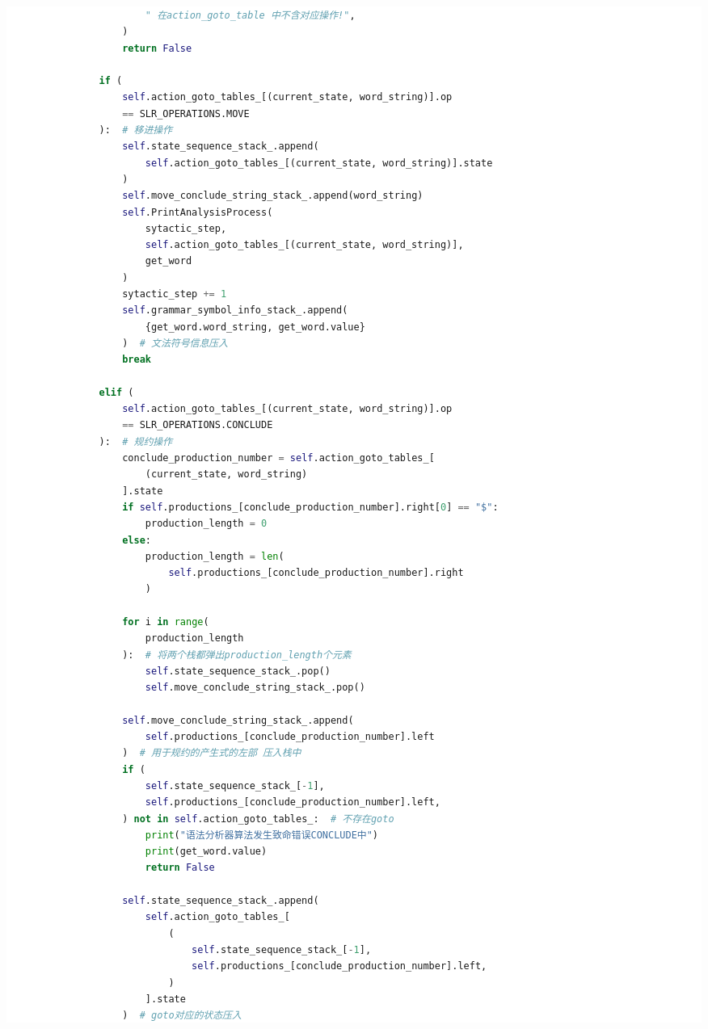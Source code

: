 ```python
                        " 在action_goto_table 中不含对应操作!",
                    )
                    return False

                if (
                    self.action_goto_tables_[(current_state, word_string)].op
                    == SLR_OPERATIONS.MOVE
                ):  # 移进操作
                    self.state_sequence_stack_.append(
                        self.action_goto_tables_[(current_state, word_string)].state
                    )
                    self.move_conclude_string_stack_.append(word_string)
                    self.PrintAnalysisProcess(
                        sytactic_step,
                        self.action_goto_tables_[(current_state, word_string)],
                        get_word
                    )
                    sytactic_step += 1
                    self.grammar_symbol_info_stack_.append(
                        {get_word.word_string, get_word.value}
                    )  # 文法符号信息压入
                    break

                elif (
                    self.action_goto_tables_[(current_state, word_string)].op
                    == SLR_OPERATIONS.CONCLUDE
                ):  # 规约操作
                    conclude_production_number = self.action_goto_tables_[
                        (current_state, word_string)
                    ].state
                    if self.productions_[conclude_production_number].right[0] == "$":
                        production_length = 0
                    else:
                        production_length = len(
                            self.productions_[conclude_production_number].right
                        )

                    for i in range(
                        production_length
                    ):  # 将两个栈都弹出production_length个元素
                        self.state_sequence_stack_.pop()
                        self.move_conclude_string_stack_.pop()

                    self.move_conclude_string_stack_.append(
                        self.productions_[conclude_production_number].left
                    )  # 用于规约的产生式的左部 压入栈中
                    if (
                        self.state_sequence_stack_[-1],
                        self.productions_[conclude_production_number].left,
                    ) not in self.action_goto_tables_:  # 不存在goto
                        print("语法分析器算法发生致命错误CONCLUDE中")
                        print(get_word.value)
                        return False

                    self.state_sequence_stack_.append(
                        self.action_goto_tables_[
                            (
                                self.state_sequence_stack_[-1],
                                self.productions_[conclude_production_number].left,
                            )
                        ].state
                    )  # goto对应的状态压入

```